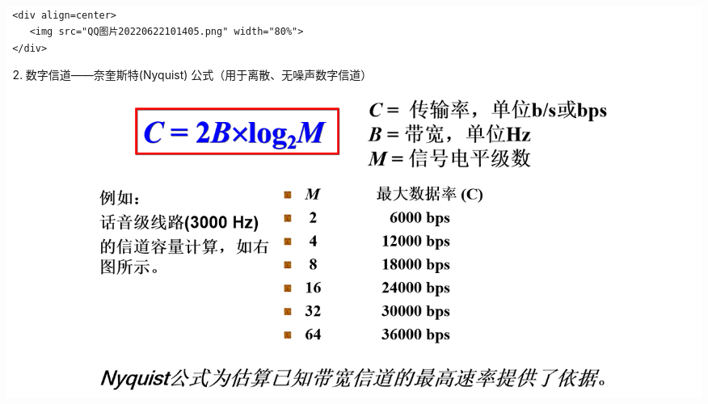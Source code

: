      <div align=center>
     	<img src="QQ图片20220622101405.png" width="80%">
     </div>

  2. 数字信道——奈奎斯特(Nyquist) 公式（用于离散、无噪声数字信道）

     <div align=center>
     	<img src="QQ图片20220622101957.png" width="80%">
     </div>